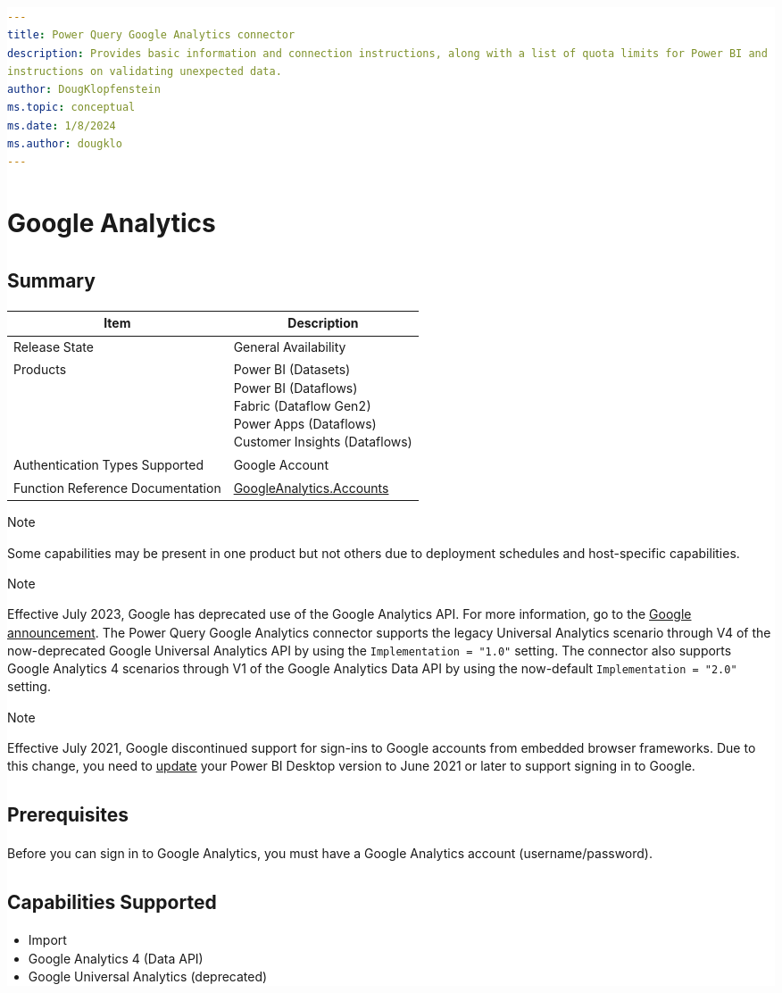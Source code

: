 ```yaml
---
title: Power Query Google Analytics connector
description: Provides basic information and connection instructions, along with a list of quota limits for Power BI and instructions on validating unexpected data.
author: DougKlopfenstein
ms.topic: conceptual
ms.date: 1/8/2024
ms.author: dougklo
---
```


# Google Analytics

## Summary

| Item | Description |
| ---- | ----------- |
| Release State | General Availability |
| Products | Power BI (Datasets)<br/>Power BI (Dataflows)<br/>Fabric (Dataflow Gen2)<br/>Power Apps (Dataflows)<br/>Customer Insights (Dataflows) |
| Authentication Types Supported | Google Account |
| Function Reference Documentation | [GoogleAnalytics.Accounts](/powerquery-m/googleanalytics-accounts) |

> [!NOTE]
> Some capabilities may be present in one product but not others due to deployment schedules and host-specific capabilities.

> [!NOTE]
> Effective July 2023, Google has deprecated use of the Google Analytics API. For more information, go to the [Google announcement](https://support.google.com/analytics/answer/11583528?hl=en). The Power Query Google Analytics connector supports the legacy Universal Analytics scenario through V4 of the now-deprecated Google Universal Analytics API by using the `Implementation = "1.0"` setting. The connector also supports Google Analytics 4 scenarios through V1 of the Google Analytics Data API by using the now-default `Implementation = "2.0"` setting.

> [!NOTE]
> Effective July 2021, Google discontinued support for sign-ins to Google accounts from embedded browser frameworks. Due to this change, you need to [update](https://powerbi.microsoft.com/downloads/) your Power BI Desktop version to June 2021 or later to support signing in to Google.

## Prerequisites

Before you can sign in to Google Analytics, you must have a Google Analytics account (username/password).

## Capabilities Supported

* Import
* Google Analytics 4 (Data API)
* Google Universal Analytics (deprecated)
